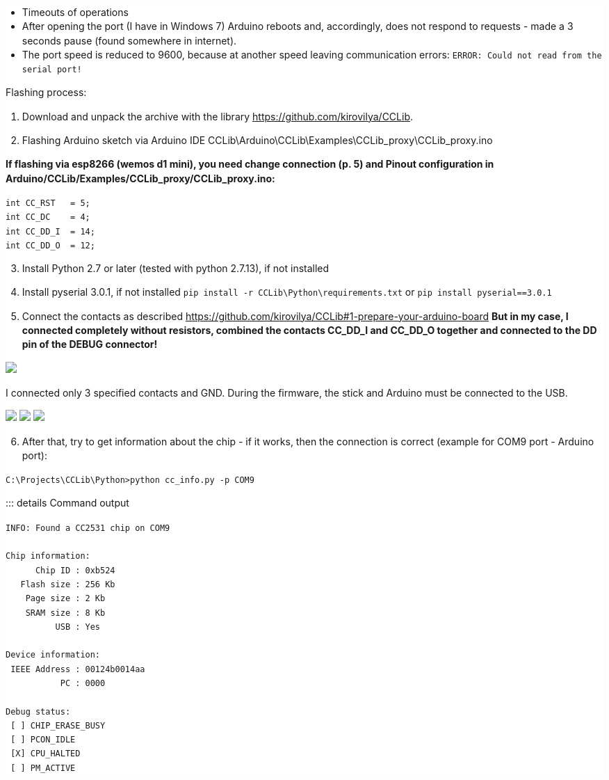 -   Timeouts of operations
-   After opening the port (I have in Windows 7) Arduino reboots and, accordingly, does not respond to requests - made a 3 seconds pause (found somewhere in internet).
-   The port speed is reduced to 9600, because at another speed leaving communication errors:
    `ERROR: Could not read from the serial port!`

Flashing process:

1. Download and unpack the archive with the library https://github.com/kirovilya/CCLib.

2. Flashing Arduino sketch via Arduino IDE
   CCLib\Arduino\CCLib\Examples\CCLib_proxy\CCLib_proxy.ino

**If flashing via esp8266 (wemos d1 mini), you need change connection (p. 5) and Pinout configuration in Arduino/CCLib/Examples/CCLib_proxy/CCLib_proxy.ino:**

```
int CC_RST   = 5;
int CC_DC    = 4;
int CC_DD_I  = 14;
int CC_DD_O  = 12;
```

3. Install Python 2.7 or later (tested with python 2.7.13), if not installed

4. Install pyserial 3.0.1, if not installed
   `pip install -r CCLib\Python\requirements.txt`
   or
   `pip install pyserial==3.0.1`

5. Connect the contacts as described https://github.com/kirovilya/CCLib#1-prepare-your-arduino-board
   **But in my case, I connected completely without resistors, combined the contacts CC_DD_I and CC_DD_O together and connected to the DD pin of the DEBUG connector!**

![](https://www.waveshare.com/img/devkit/CC-Debugger/CC-Debugger-JTAG-Header.jpg)

I connected only 3 specified contacts and GND. During the firmware, the stick and Arduino must be connected to the USB.

<img src="../../../images/kirovilya/IMG_20180111_193941.jpg" width="35%"/> <img src="../../../images/kirovilya/IMG_20180111_193923.jpg" width="35%"/> <img src="../../../images/kirovilya/IMG_20180110_234401.jpg" width="15%"/>

6. After that, try to get information about the chip - if it works, then the connection is correct (example for COM9 port - Arduino port):

```
C:\Projects\CCLib\Python>python cc_info.py -p COM9
```

::: details Command output

```
INFO: Found a CC2531 chip on COM9

Chip information:
      Chip ID : 0xb524
   Flash size : 256 Kb
    Page size : 2 Kb
    SRAM size : 8 Kb
          USB : Yes

Device information:
 IEEE Address : 00124b0014aa
           PC : 0000

Debug status:
 [ ] CHIP_ERASE_BUSY
 [ ] PCON_IDLE
 [X] CPU_HALTED
 [ ] PM_ACTIVE
```